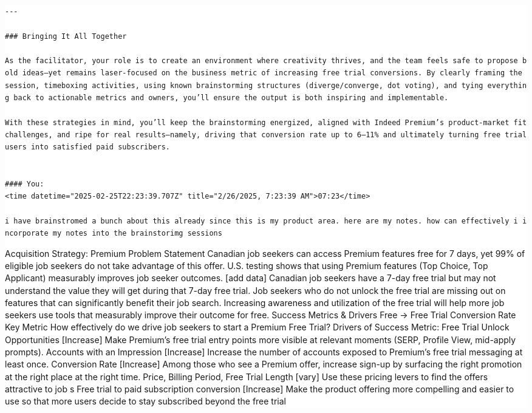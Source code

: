 ```
---

### Bringing It All Together

As the facilitator, your role is to create an environment where creativity thrives, and the team feels safe to propose bold ideas—yet remains laser-focused on the business metric of increasing free trial conversions. By clearly framing the session, timeboxing activities, using known brainstorming structures (diverge/converge, dot voting), and tying everything back to actionable metrics and owners, you’ll ensure the output is both inspiring and implementable.

With these strategies in mind, you’ll keep the brainstorming energized, aligned with Indeed Premium’s product-market fit challenges, and ripe for real results—namely, driving that conversion rate up to 6–11% and ultimately turning free trial users into satisfied paid subscribers.


#### You:
<time datetime="2025-02-25T22:23:39.707Z" title="2/26/2025, 7:23:39 AM">07:23</time>

i have brainstromed a bunch about this already since this is my product area. here are my notes. how can effectively i incorporate my notes into the brainstorimg sessions
```
Acquisition Strategy: Premium
Problem Statement
Canadian job seekers can access Premium features free for 7 days, yet 99% of eligible job seekers do not take advantage of this offer.
U.S. testing shows that using Premium features (Top Choice, Top Applicant) measurably improves job seeker outcomes. [add data]
Canadian job seekers have a 7-day free trial but may not understand the value they will get during that 7-day free trial.
Job seekers who do not unlock the free trial are missing out on features that can significantly benefit their job search.
Increasing awareness and utilization of the free trial will help more job seekers use tools that measurably improve their outcome for free.
Success Metrics & Drivers
Free → Free Trial Conversion Rate
Key Metric
How effectively do we drive job seekers to start a Premium Free Trial?
Drivers of Success Metric:
Free Trial Unlock Opportunities [Increase]
Make Premium’s free trial entry points more visible at relevant moments (SERP, Profile View, mid-apply prompts).
Accounts with an Impression [Increase]
Increase the number of accounts exposed to Premium’s free trial messaging at least once.
Conversion Rate [Increase]
Among those who see a Premium offer, increase sign-up by surfacing the right promotion at the right place at the right time.
Price, Billing Period, Free Trial Length [vary]
Use these pricing levers to find the offers attractive to job s
Free trial to paid subscription conversion [Increase]
Make the product offering more compelling and easier to use so that more users decide to stay subscribed beyond the free trial
